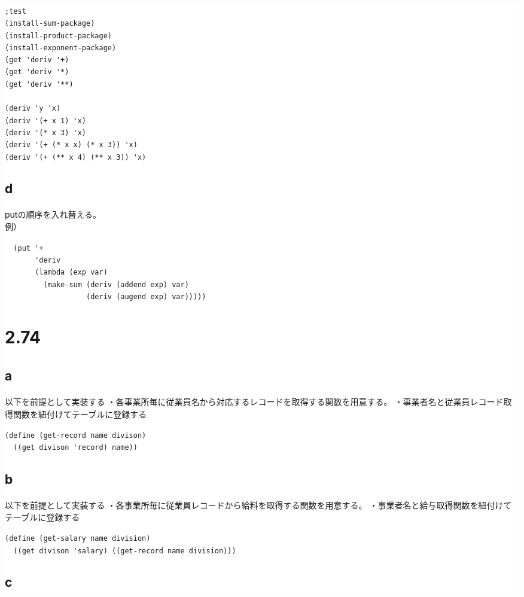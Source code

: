 ```
;test
(install-sum-package)
(install-product-package)
(install-exponent-package)
(get 'deriv '+)
(get 'deriv '*)
(get 'deriv '**)

(deriv 'y 'x)
(deriv '(+ x 1) 'x)
(deriv '(* x 3) 'x)
(deriv '(+ (* x x) (* x 3)) 'x)
(deriv '(+ (** x 4) (** x 3)) 'x)
```

## d
putの順序を入れ替える。  
例）
```
  (put '+
       'deriv
       (lambda (exp var)
         (make-sum (deriv (addend exp) var)
                   (deriv (augend exp) var)))))
```


# 2.74

## a
以下を前提として実装する
・各事業所毎に従業員名から対応するレコードを取得する関数を用意する。
・事業者名と従業員レコード取得関数を紐付けてテーブルに登録する

```
(define (get-record name divison)
  ((get divison 'record) name))
```

## b
以下を前提として実装する
・各事業所毎に従業員レコードから給料を取得する関数を用意する。
・事業者名と給与取得関数を紐付けてテーブルに登録する

```
(define (get-salary name division)
  ((get divison 'salary) ((get-record name division)))
```

## c
